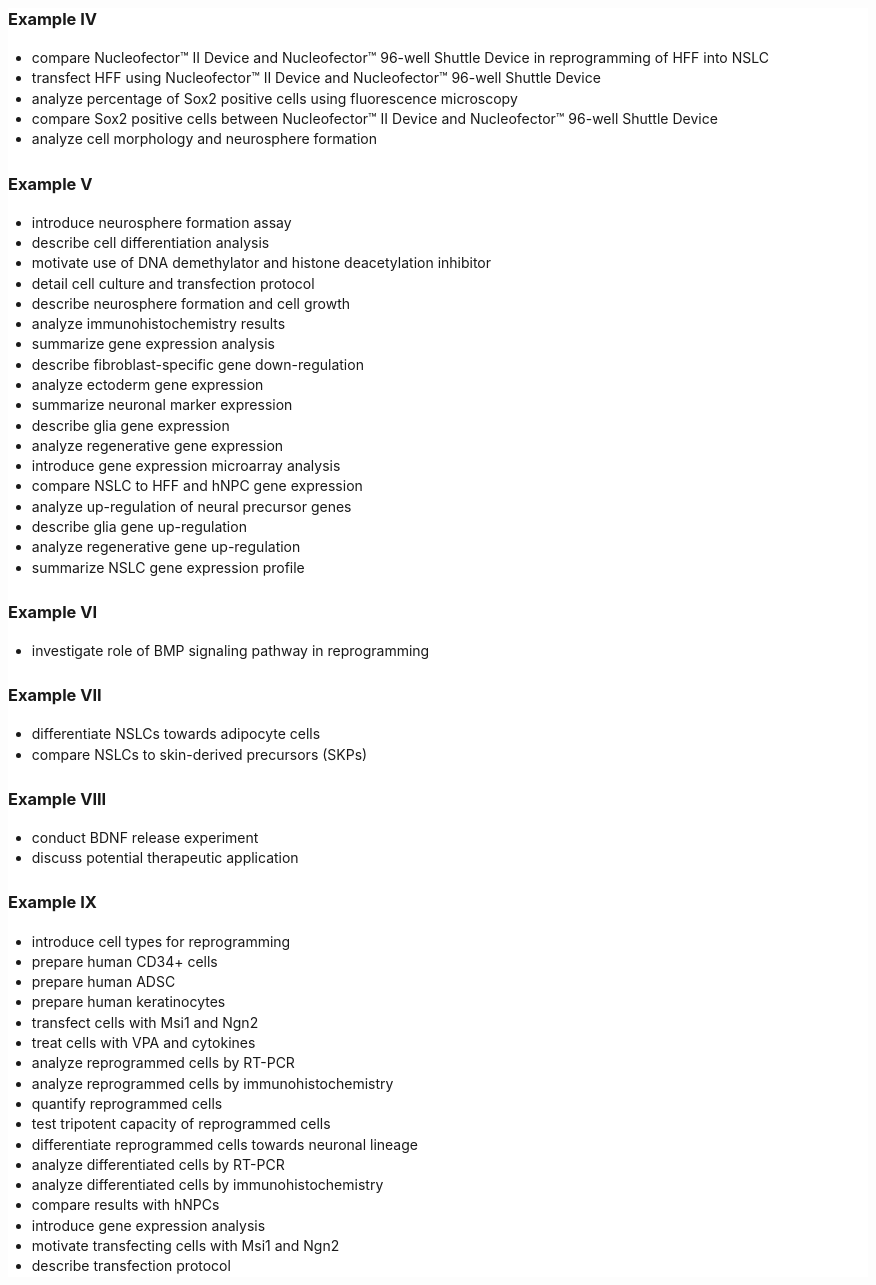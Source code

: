 ### Example IV

- compare Nucleofector™ II Device and Nucleofector™ 96-well Shuttle Device in reprogramming of HFF into NSLC
- transfect HFF using Nucleofector™ II Device and Nucleofector™ 96-well Shuttle Device
- analyze percentage of Sox2 positive cells using fluorescence microscopy
- compare Sox2 positive cells between Nucleofector™ II Device and Nucleofector™ 96-well Shuttle Device
- analyze cell morphology and neurosphere formation

### Example V

- introduce neurosphere formation assay
- describe cell differentiation analysis
- motivate use of DNA demethylator and histone deacetylation inhibitor
- detail cell culture and transfection protocol
- describe neurosphere formation and cell growth
- analyze immunohistochemistry results
- summarize gene expression analysis
- describe fibroblast-specific gene down-regulation
- analyze ectoderm gene expression
- summarize neuronal marker expression
- describe glia gene expression
- analyze regenerative gene expression
- introduce gene expression microarray analysis
- compare NSLC to HFF and hNPC gene expression
- analyze up-regulation of neural precursor genes
- describe glia gene up-regulation
- analyze regenerative gene up-regulation
- summarize NSLC gene expression profile

### Example VI

- investigate role of BMP signaling pathway in reprogramming

### Example VII

- differentiate NSLCs towards adipocyte cells
- compare NSLCs to skin-derived precursors (SKPs)

### Example VIII

- conduct BDNF release experiment
- discuss potential therapeutic application

### Example IX

- introduce cell types for reprogramming
- prepare human CD34+ cells
- prepare human ADSC
- prepare human keratinocytes
- transfect cells with Msi1 and Ngn2
- treat cells with VPA and cytokines
- analyze reprogrammed cells by RT-PCR
- analyze reprogrammed cells by immunohistochemistry
- quantify reprogrammed cells
- test tripotent capacity of reprogrammed cells
- differentiate reprogrammed cells towards neuronal lineage
- analyze differentiated cells by RT-PCR
- analyze differentiated cells by immunohistochemistry
- compare results with hNPCs
- introduce gene expression analysis
- motivate transfecting cells with Msi1 and Ngn2
- describe transfection protocol